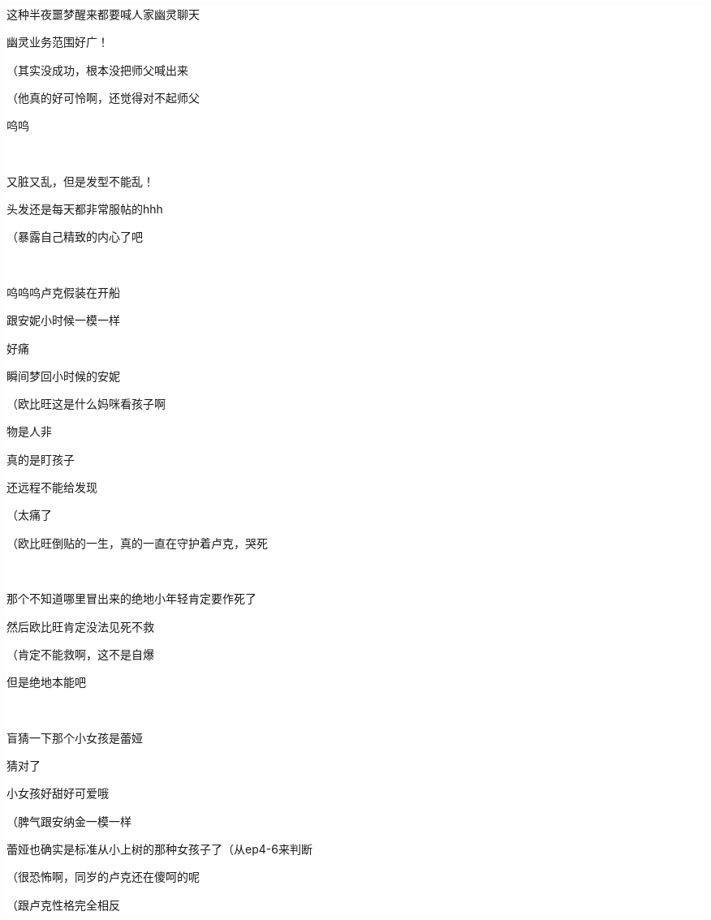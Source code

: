这种半夜噩梦醒来都要喊人家幽灵聊天

幽灵业务范围好广！

（其实没成功，根本没把师父喊出来

（他真的好可怜啊，还觉得对不起师父

呜呜

<br>

又脏又乱，但是发型不能乱！

头发还是每天都非常服帖的hhh

（暴露自己精致的内心了吧

<br>

呜呜呜卢克假装在开船

跟安妮小时候一模一样

好痛

瞬间梦回小时候的安妮

（欧比旺这是什么妈咪看孩子啊

物是人非

真的是盯孩子

还远程不能给发现

（太痛了

（欧比旺倒贴的一生，真的一直在守护着卢克，哭死

<br>

那个不知道哪里冒出来的绝地小年轻肯定要作死了

然后欧比旺肯定没法见死不救

（肯定不能救啊，这不是自爆

但是绝地本能吧

<br>

盲猜一下那个小女孩是蕾娅

猜对了

小女孩好甜好可爱哦

（脾气跟安纳金一模一样

蕾娅也确实是标准从小上树的那种女孩子了（从ep4-6来判断

（很恐怖啊，同岁的卢克还在傻呵的呢

（跟卢克性格完全相反
